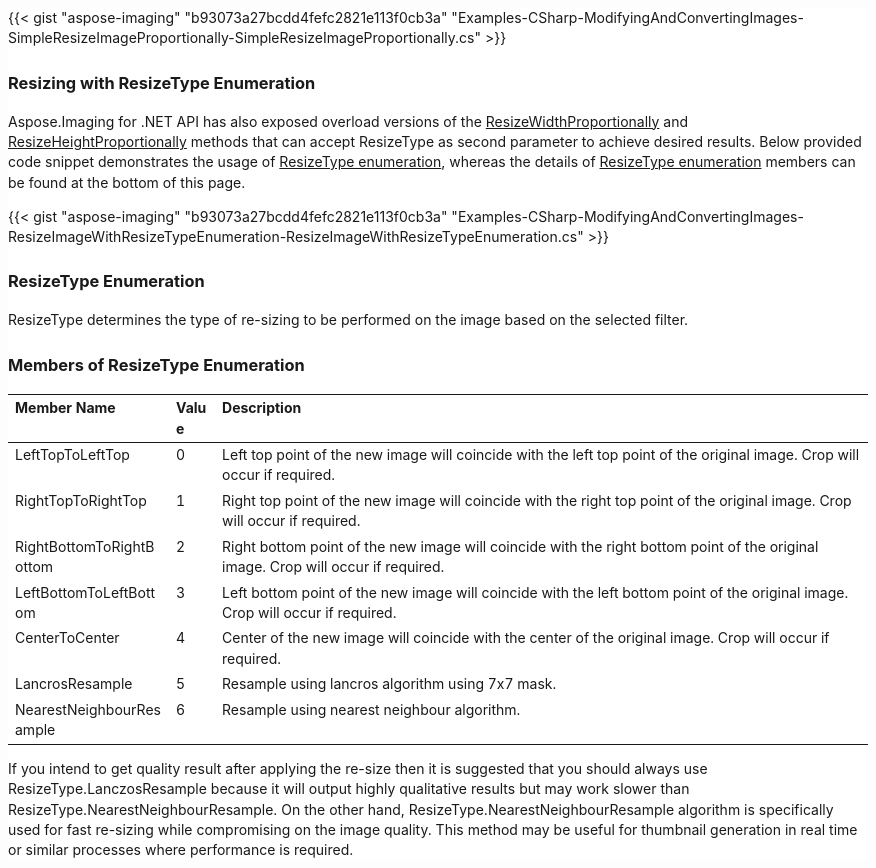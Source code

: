 {{< gist "aspose-imaging" "b93073a27bcdd4fefc2821e113f0cb3a" "Examples-CSharp-ModifyingAndConvertingImages-SimpleResizeImageProportionally-SimpleResizeImageProportionally.cs" >}}


### **Resizing with ResizeType Enumeration**
Aspose.Imaging for .NET API has also exposed overload versions of the [ResizeWidthProportionally](https://apireference.aspose.com/imaging/net/aspose.imaging/image/methods/resizewidthproportionally/index) and [ResizeHeightProportionally](https://apireference.aspose.com/imaging/net/aspose.imaging/image/methods/resizeheightproportionally/index) methods that can accept ResizeType as second parameter to achieve desired results. Below provided code snippet demonstrates the usage of [ResizeType enumeration](https://apireference.aspose.com/imaging/net/aspose.imaging/resizetype), whereas the details of [ResizeType enumeration](https://apireference.aspose.com/imaging/net/aspose.imaging/resizetype) members can be found at the bottom of this page.

{{< gist "aspose-imaging" "b93073a27bcdd4fefc2821e113f0cb3a" "Examples-CSharp-ModifyingAndConvertingImages-ResizeImageWithResizeTypeEnumeration-ResizeImageWithResizeTypeEnumeration.cs" >}}


### **ResizeType Enumeration**
ResizeType determines the type of re-sizing to be performed on the image based on the selected filter.
### **Members of ResizeType Enumeration**

|**Member Name**|**Value**|**Description**|
| :- | :- | :- |
|LeftTopToLeftTop|0|Left top point of the new image will coincide with the left top point of the original image. Crop will occur if required.|
|RightTopToRightTop|1|Right top point of the new image will coincide with the right top point of the original image. Crop will occur if required.|
|RightBottomToRightBottom|2|Right bottom point of the new image will coincide with the right bottom point of the original image. Crop will occur if required.|
|LeftBottomToLeftBottom|3|Left bottom point of the new image will coincide with the left bottom point of the original image. Crop will occur if required.|
|CenterToCenter|4|Center of the new image will coincide with the center of the original image. Crop will occur if required.|
|LancrosResample|5|Resample using lancros algorithm using 7x7 mask.|
|NearestNeighbourResample|6|Resample using nearest neighbour algorithm.|
If you intend to get quality result after applying the re-size then it is suggested that you should always use ResizeType.LanczosResample because it will output highly qualitative results but may work slower than ResizeType.NearestNeighbourResample. On the other hand, ResizeType.NearestNeighbourResample algorithm is specifically used for fast re-sizing while compromising on the image quality. This method may be useful for thumbnail generation in real time or similar processes where performance is required.
